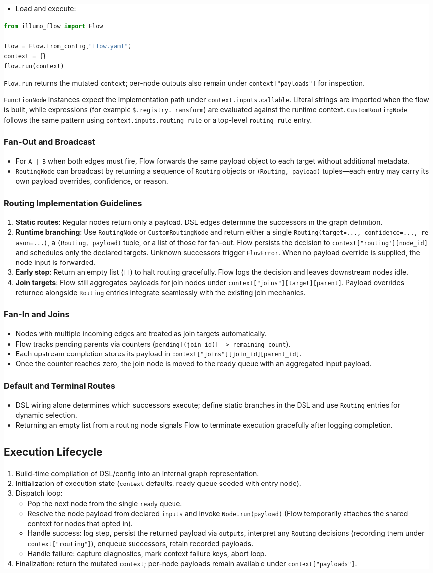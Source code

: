 - Load and execute:

```python
from illumo_flow import Flow

flow = Flow.from_config("flow.yaml")
context = {}
flow.run(context)
```

`Flow.run` returns the mutated `context`; per-node outputs also remain under `context["payloads"]` for inspection.

`FunctionNode` instances expect the implementation path under `context.inputs.callable`. Literal strings are imported when the flow is built, while expressions (for example `$.registry.transform`) are evaluated against the runtime context. `CustomRoutingNode` follows the same pattern using `context.inputs.routing_rule` or a top-level `routing_rule` entry.

### Fan-Out and Broadcast
- For `A | B` when both edges must fire, Flow forwards the same payload object to each target without additional metadata.
- `RoutingNode` can broadcast by returning a sequence of `Routing` objects or `(Routing, payload)` tuples—each entry may carry its own payload overrides, confidence, or reason.

### Routing Implementation Guidelines
1. **Static routes**: Regular nodes return only a payload. DSL edges determine the successors in the graph definition.
2. **Runtime branching**: Use `RoutingNode` or `CustomRoutingNode` and return either a single `Routing(target=..., confidence=..., reason=...)`, a `(Routing, payload)` tuple, or a list of those for fan-out. Flow persists the decision to `context["routing"][node_id]` and schedules only the declared targets. Unknown successors trigger `FlowError`. When no payload override is supplied, the node input is forwarded.
3. **Early stop**: Return an empty list (`[]`) to halt routing gracefully. Flow logs the decision and leaves downstream nodes idle.
4. **Join targets**: Flow still aggregates payloads for join nodes under `context["joins"][target][parent]`. Payload overrides returned alongside `Routing` entries integrate seamlessly with the existing join mechanics.

### Fan-In and Joins
- Nodes with multiple incoming edges are treated as join targets automatically.
- Flow tracks pending parents via counters (`pending[(join_id)] -> remaining_count`).
- Each upstream completion stores its payload in `context["joins"][join_id][parent_id]`.
- Once the counter reaches zero, the join node is moved to the ready queue with an aggregated input payload.

### Default and Terminal Routes
- DSL wiring alone determines which successors execute; define static branches in the DSL and use `Routing` entries for dynamic selection.
- Returning an empty list from a routing node signals Flow to terminate execution gracefully after logging completion.

## Execution Lifecycle
1. Build-time compilation of DSL/config into an internal graph representation.
2. Initialization of execution state (`context` defaults, ready queue seeded with entry node).
3. Dispatch loop:
   - Pop the next node from the single `ready` queue.
   - Resolve the node payload from declared `inputs` and invoke `Node.run(payload)` (Flow temporarily attaches the shared context for nodes that opted in).
   - Handle success: log step, persist the returned payload via `outputs`, interpret any `Routing` decisions (recording them under `context["routing"]`), enqueue successors, retain recorded payloads.
   - Handle failure: capture diagnostics, mark context failure keys, abort loop.
4. Finalization: return the mutated `context`; per-node payloads remain available under `context["payloads"]`.
